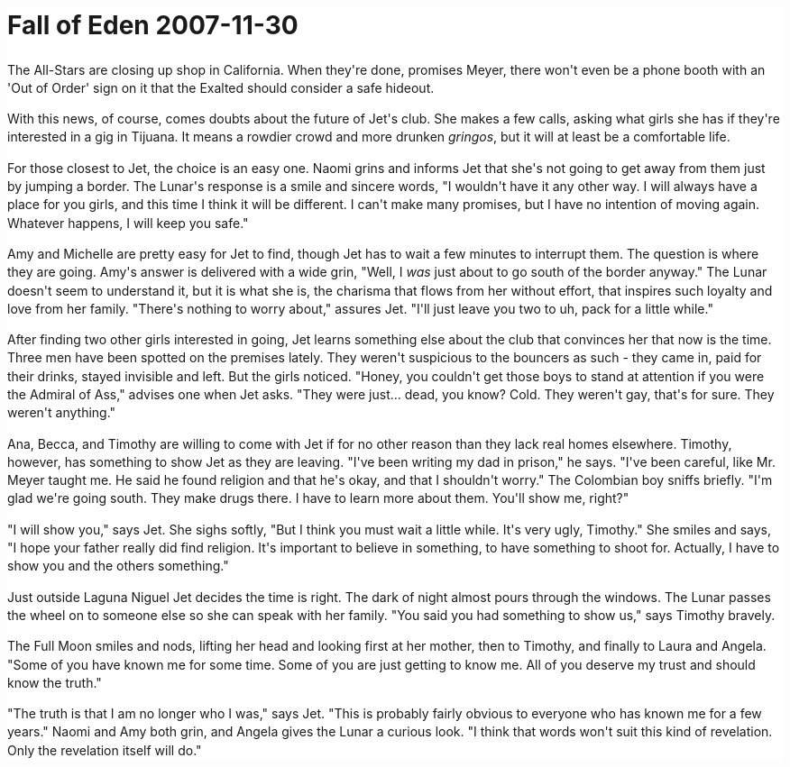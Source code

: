 


# Fall of Eden 2007-11-30

The All-Stars are closing up shop in California. When they're done, promises Meyer, there won't even be a phone booth with an 'Out of Order' sign on it that the Exalted should consider a safe hideout.

With this news, of course, comes doubts about the future of Jet's club. She makes a few calls, asking what girls she has if they're interested in a gig in Tijuana. It means a rowdier crowd and more drunken _gringos_, but it will at least be a comfortable life.

For those closest to Jet, the choice is an easy one. Naomi grins and informs Jet that she's not going to get away from them just by jumping a border. The Lunar's response is a smile and sincere words, "I wouldn't have it any other way. I will always have a place for you girls, and this time I think it will be different. I can't make many promises, but I have no intention of moving again. Whatever happens, I will keep you safe."

Amy and Michelle are pretty easy for Jet to find, though Jet has to wait a few minutes to interrupt them. The question is where they are going. Amy's answer is delivered with a wide grin, "Well, I _was_ just about to go south of the border anyway." The Lunar doesn't seem to understand it, but it is what she is, the charisma that flows from her without effort, that inspires such loyalty and love from her family. "There's nothing to worry about," assures Jet. "I'll just leave you two to uh, pack for a little while."

After finding two other girls interested in going, Jet learns something else about the club that convinces her that now is the time. Three men have been spotted on the premises lately. They weren't suspicious to the bouncers as such - they came in, paid for their drinks, stayed invisible and left. But the girls noticed. "Honey, you couldn't get those boys to stand at attention if you were the Admiral of Ass," advises one when Jet asks. "They were just... dead, you know? Cold. They weren't gay, that's for sure. They weren't anything."

Ana, Becca, and Timothy are willing to come with Jet if for no other reason than they lack real homes elsewhere. Timothy, however, has something to show Jet as they are leaving. "I've been writing my dad in prison," he says. "I've been careful, like Mr. Meyer taught me. He said he found religion and that he's okay, and that I shouldn't worry." The Colombian boy sniffs briefly. "I'm glad we're going south. They make drugs there. I have to learn more about them. You'll show me, right?"

"I will show you," says Jet. She sighs softly, "But I think you must wait a little while. It's very ugly, Timothy." She smiles and says, "I hope your father really did find religion. It's important to believe in something, to have something to shoot for. Actually, I have to show you and the others something."

Just outside Laguna Niguel Jet decides the time is right. The dark of night almost pours through the windows. The Lunar passes the wheel on to someone else so she can speak with her family. "You said you had something to show us," says Timothy bravely.

The Full Moon smiles and nods, lifting her head and looking first at her mother, then to Timothy, and finally to Laura and Angela. "Some of you have known me for some time. Some of you are just getting to know me. All of you deserve my trust and should know the truth."

"The truth is that I am no longer who I was," says Jet. "This is probably fairly obvious to everyone who has known me for a few years." Naomi and Amy both grin, and Angela gives the Lunar a curious look. "I think that words won't suit this kind of revelation. Only the revelation itself will do."
